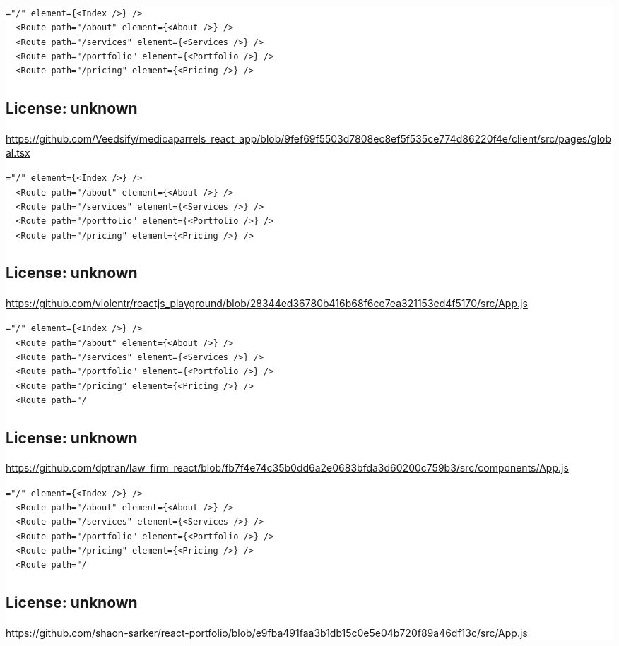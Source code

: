```
="/" element={<Index />} />
  <Route path="/about" element={<About />} />
  <Route path="/services" element={<Services />} />
  <Route path="/portfolio" element={<Portfolio />} />
  <Route path="/pricing" element={<Pricing />} />
```


## License: unknown
https://github.com/Veedsify/medicaparrels_react_app/blob/9fef69f5503d7808ec8ef5f535ce774d86220f4e/client/src/pages/global.tsx

```
="/" element={<Index />} />
  <Route path="/about" element={<About />} />
  <Route path="/services" element={<Services />} />
  <Route path="/portfolio" element={<Portfolio />} />
  <Route path="/pricing" element={<Pricing />} />
```


## License: unknown
https://github.com/violentr/reactjs_playground/blob/28344ed36780b416b68f6ce7ea321153ed4f5170/src/App.js

```
="/" element={<Index />} />
  <Route path="/about" element={<About />} />
  <Route path="/services" element={<Services />} />
  <Route path="/portfolio" element={<Portfolio />} />
  <Route path="/pricing" element={<Pricing />} />
  <Route path="/
```


## License: unknown
https://github.com/dptran/law_firm_react/blob/fb7f4e74c35b0dd6a2e0683bfda3d60200c759b3/src/components/App.js

```
="/" element={<Index />} />
  <Route path="/about" element={<About />} />
  <Route path="/services" element={<Services />} />
  <Route path="/portfolio" element={<Portfolio />} />
  <Route path="/pricing" element={<Pricing />} />
  <Route path="/
```


## License: unknown
https://github.com/shaon-sarker/react-portfolio/blob/e9fba491faa3b1db15c0e5e04b720f89a46df13c/src/App.js

